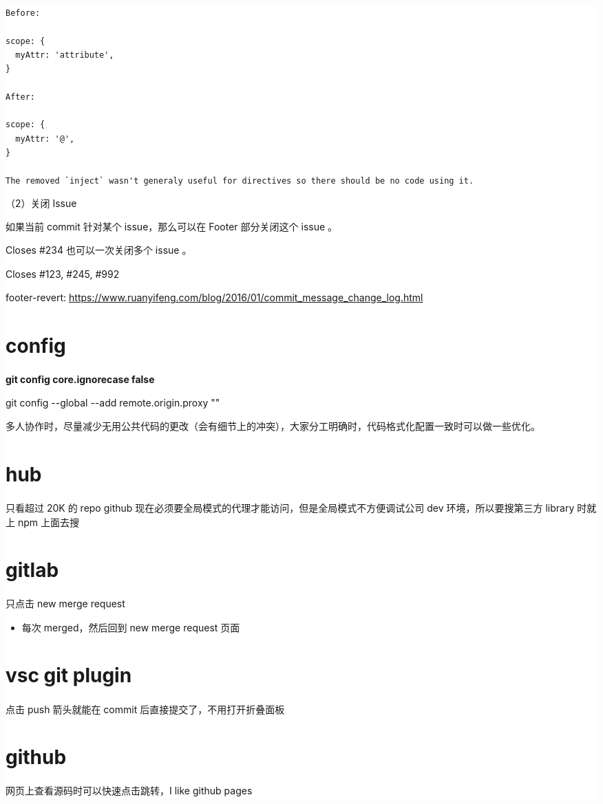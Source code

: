     Before:

    scope: {
      myAttr: 'attribute',
    }

    After:

    scope: {
      myAttr: '@',
    }

    The removed `inject` wasn't generaly useful for directives so there should be no code using it.

（2）关闭 Issue

如果当前 commit 针对某个 issue，那么可以在 Footer 部分关闭这个 issue 。

Closes #234
也可以一次关闭多个 issue 。

Closes #123, #245, #992

footer-revert:
<https://www.ruanyifeng.com/blog/2016/01/commit_message_change_log.html>

# config

**git config core.ignorecase false**

git config --global --add remote.origin.proxy ""

多人协作时，尽量减少无用公共代码的更改（会有细节上的冲突），大家分工明确时，代码格式化配置一致时可以做一些优化。

# hub

只看超过 20K 的 repo
github 现在必须要全局模式的代理才能访问，但是全局模式不方便调试公司 dev 环境，所以要搜第三方 library 时就上 npm 上面去搜

# gitlab

只点击 new merge request

- 每次 merged，然后回到 new merge request 页面

# vsc git plugin

点击 push 箭头就能在 commit 后直接提交了，不用打开折叠面板

# github

网页上查看源码时可以快速点击跳转，I like github pages
